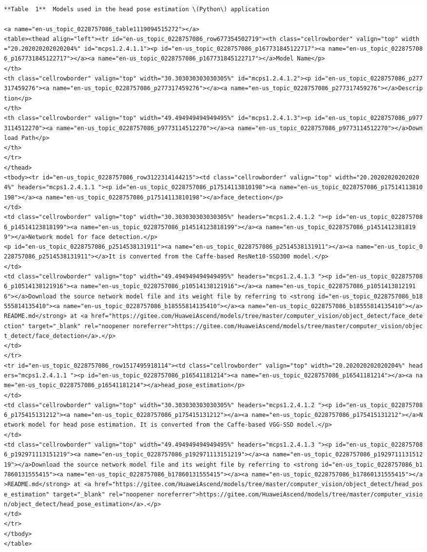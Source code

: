     **Table  1**  Models used in the head pose estimation \(Python\) application

    <a name="en-us_topic_0228757086_table1119094515272"></a>
    <table><thead align="left"><tr id="en-us_topic_0228757086_row677354502719"><th class="cellrowborder" valign="top" width="20.202020202020204%" id="mcps1.2.4.1.1"><p id="en-us_topic_0228757086_p167731845122717"><a name="en-us_topic_0228757086_p167731845122717"></a><a name="en-us_topic_0228757086_p167731845122717"></a>Model Name</p>
    </th>
    <th class="cellrowborder" valign="top" width="30.303030303030305%" id="mcps1.2.4.1.2"><p id="en-us_topic_0228757086_p277317459276"><a name="en-us_topic_0228757086_p277317459276"></a><a name="en-us_topic_0228757086_p277317459276"></a>Description</p>
    </th>
    <th class="cellrowborder" valign="top" width="49.494949494949495%" id="mcps1.2.4.1.3"><p id="en-us_topic_0228757086_p9773114512270"><a name="en-us_topic_0228757086_p9773114512270"></a><a name="en-us_topic_0228757086_p9773114512270"></a>Download Path</p>
    </th>
    </tr>
    </thead>
    <tbody><tr id="en-us_topic_0228757086_row3122314144215"><td class="cellrowborder" valign="top" width="20.202020202020204%" headers="mcps1.2.4.1.1 "><p id="en-us_topic_0228757086_p17514113810198"><a name="en-us_topic_0228757086_p17514113810198"></a><a name="en-us_topic_0228757086_p17514113810198"></a>face_detection</p>
    </td>
    <td class="cellrowborder" valign="top" width="30.303030303030305%" headers="mcps1.2.4.1.2 "><p id="en-us_topic_0228757086_p14514123818199"><a name="en-us_topic_0228757086_p14514123818199"></a><a name="en-us_topic_0228757086_p14514123818199"></a>Network model for face detection.</p>
    <p id="en-us_topic_0228757086_p2514538131911"><a name="en-us_topic_0228757086_p2514538131911"></a><a name="en-us_topic_0228757086_p2514538131911"></a>It is converted from the Caffe-based ResNet10-SSD300 model.</p>
    </td>
    <td class="cellrowborder" valign="top" width="49.494949494949495%" headers="mcps1.2.4.1.3 "><p id="en-us_topic_0228757086_p10514138121916"><a name="en-us_topic_0228757086_p10514138121916"></a><a name="en-us_topic_0228757086_p10514138121916"></a>Download the source network model file and its weight file by referring to <strong id="en-us_topic_0228757086_b18555814135410"><a name="en-us_topic_0228757086_b18555814135410"></a><a name="en-us_topic_0228757086_b18555814135410"></a>README.md</strong> at <a href="https://gitee.com/HuaweiAscend/models/tree/master/computer_vision/object_detect/face_detection" target="_blank" rel="noopener noreferrer">https://gitee.com/HuaweiAscend/models/tree/master/computer_vision/object_detect/face_detection</a>.</p>
    </td>
    </tr>
    <tr id="en-us_topic_0228757086_row1517495918114"><td class="cellrowborder" valign="top" width="20.202020202020204%" headers="mcps1.2.4.1.1 "><p id="en-us_topic_0228757086_p16541181214"><a name="en-us_topic_0228757086_p16541181214"></a><a name="en-us_topic_0228757086_p16541181214"></a>head_pose_estimation</p>
    </td>
    <td class="cellrowborder" valign="top" width="30.303030303030305%" headers="mcps1.2.4.1.2 "><p id="en-us_topic_0228757086_p175415131212"><a name="en-us_topic_0228757086_p175415131212"></a><a name="en-us_topic_0228757086_p175415131212"></a>Network model for head pose estimation. It is converted from the Caffe-based VGG-SSD model.</p>
    </td>
    <td class="cellrowborder" valign="top" width="49.494949494949495%" headers="mcps1.2.4.1.3 "><p id="en-us_topic_0228757086_p192971113151219"><a name="en-us_topic_0228757086_p192971113151219"></a><a name="en-us_topic_0228757086_p192971113151219"></a>Download the source network model file and its weight file by referring to <strong id="en-us_topic_0228757086_b17860131555415"><a name="en-us_topic_0228757086_b17860131555415"></a><a name="en-us_topic_0228757086_b17860131555415"></a>README.md</strong> at <a href="https://gitee.com/HuaweiAscend/models/tree/master/computer_vision/object_detect/head_pose_estimation" target="_blank" rel="noopener noreferrer">https://gitee.com/HuaweiAscend/models/tree/master/computer_vision/object_detect/head_pose_estimation</a>.</p>
    </td>
    </tr>
    </tbody>
    </table>
